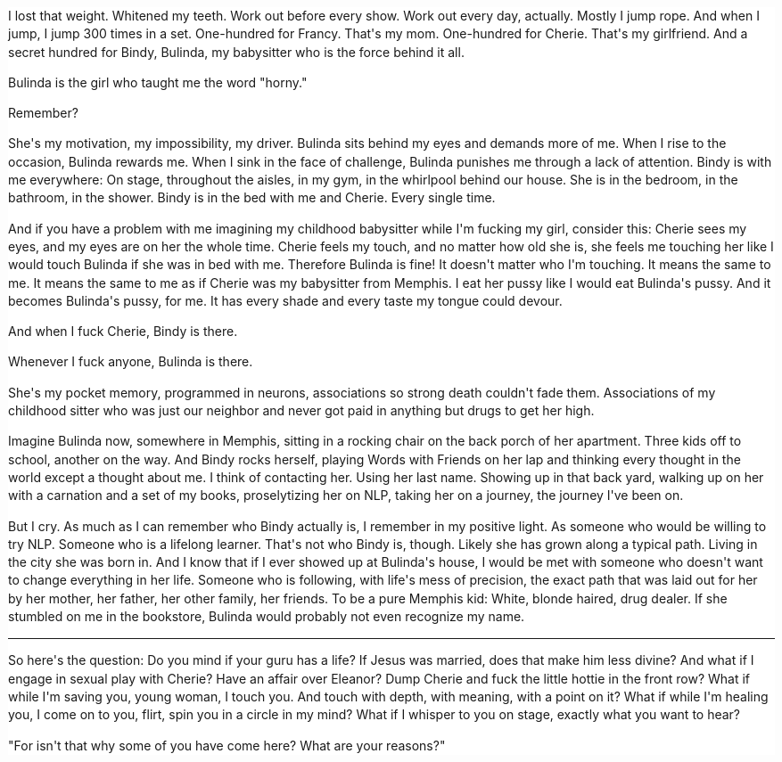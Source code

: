I lost that weight. Whitened my teeth. Work out before every show. Work out every day, actually. Mostly I jump rope. And when I jump, I jump 300 times in a set. One-hundred for Francy. That's my mom. One-hundred for Cherie. That's my girlfriend. And a secret hundred for Bindy, Bulinda, my babysitter who is the force behind it all.

Bulinda is the girl who taught me the word "horny."

Remember?

She's my motivation, my impossibility, my driver. Bulinda sits behind my eyes and demands more of me. When I rise to the occasion, Bulinda rewards me. When I sink in the face of challenge, Bulinda punishes me through a lack of attention. Bindy is with me everywhere: On stage, throughout the aisles, in my gym, in the whirlpool behind our house. She is in the bedroom, in the bathroom, in the shower. Bindy is in the bed with me and Cherie. Every single time.

And if you have a problem with me imagining my childhood babysitter while I'm fucking my girl, consider this: Cherie sees my eyes, and my eyes are on her the whole time. Cherie feels my touch, and no matter how old she is, she feels me touching her like I would touch Bulinda if she was in bed with me. Therefore Bulinda is fine! It doesn't matter who I'm touching. It means the same to me. It means the same to me as if Cherie was my babysitter from Memphis. I eat her pussy like I would eat Bulinda's pussy. And it becomes Bulinda's pussy, for me. It has every shade and every taste my tongue could devour.

And when I fuck Cherie, Bindy is there.

Whenever I fuck anyone, Bulinda is there.

She's my pocket memory, programmed in neurons, associations so strong death couldn't fade them. Associations of my childhood sitter who was just our neighbor and never got paid in anything but drugs to get her high.

Imagine Bulinda now, somewhere in Memphis, sitting in a rocking chair on the back porch of her apartment. Three kids off to school, another on the way. And Bindy rocks herself, playing Words with Friends on her lap and thinking every thought in the world except a thought about me. I think of contacting her. Using her last name. Showing up in that back yard, walking up on her with a carnation and a set of my books, proselytizing her on NLP, taking her on a journey, the journey I've been on.

But I cry. As much as I can remember who Bindy actually is, I remember in my positive light. As someone who would be willing to try NLP. Someone who is a lifelong learner. That's not who Bindy is, though. Likely she has grown along a typical path. Living in the city she was born in. And I know that if I ever showed up at Bulinda's house, I would be met with someone who doesn't want to change everything in her life. Someone who is following, with life's mess of precision, the exact path that was laid out for her by her mother, her father, her other family, her friends. To be a pure Memphis kid: White, blonde haired, drug dealer. If she stumbled on me in the bookstore, Bulinda would probably not even recognize my name.

- - - -

So here's the question: Do you mind if your guru has a life? If Jesus was married, does that make him less divine? And what if I engage in sexual play with Cherie? Have an affair over Eleanor? Dump Cherie and fuck the little hottie in the front row? What if while I'm saving you, young woman, I touch you. And touch with depth, with meaning, with a point on it? What if while I'm healing you, I come on to you, flirt, spin you in a circle in my mind? What if I whisper to you on stage, exactly what you want to hear?

"For isn't that why some of you have come here? What are your reasons?"
